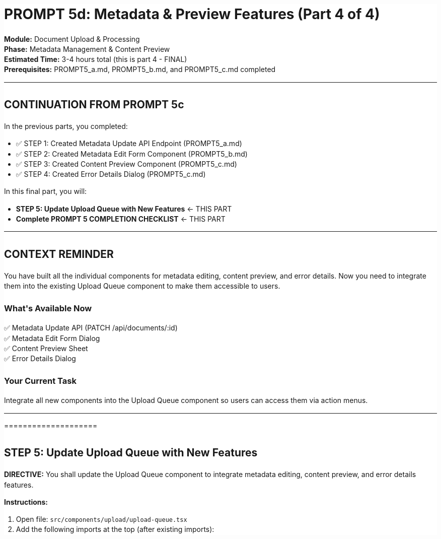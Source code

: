 # PROMPT 5d: Metadata & Preview Features (Part 4 of 4)
**Module:** Document Upload & Processing  
**Phase:** Metadata Management & Content Preview  
**Estimated Time:** 3-4 hours total (this is part 4 - FINAL)  
**Prerequisites:** PROMPT5_a.md, PROMPT5_b.md, and PROMPT5_c.md completed

---

## CONTINUATION FROM PROMPT 5c

In the previous parts, you completed:
- ✅ STEP 1: Created Metadata Update API Endpoint (PROMPT5_a.md)
- ✅ STEP 2: Created Metadata Edit Form Component (PROMPT5_b.md)
- ✅ STEP 3: Created Content Preview Component (PROMPT5_c.md)
- ✅ STEP 4: Created Error Details Dialog (PROMPT5_c.md)

In this final part, you will:
- **STEP 5: Update Upload Queue with New Features** ← THIS PART
- **Complete PROMPT 5 COMPLETION CHECKLIST** ← THIS PART

---

## CONTEXT REMINDER

You have built all the individual components for metadata editing, content preview, and error details. Now you need to integrate them into the existing Upload Queue component to make them accessible to users.

### What's Available Now
✅ Metadata Update API (PATCH /api/documents/:id)  
✅ Metadata Edit Form Dialog  
✅ Content Preview Sheet  
✅ Error Details Dialog

### Your Current Task
Integrate all new components into the Upload Queue component so users can access them via action menus.

---



====================



## STEP 5: Update Upload Queue with New Features

**DIRECTIVE:** You shall update the Upload Queue component to integrate metadata editing, content preview, and error details features.

**Instructions:**
1. Open file: `src/components/upload/upload-queue.tsx`
2. Add the following imports at the top (after existing imports):
